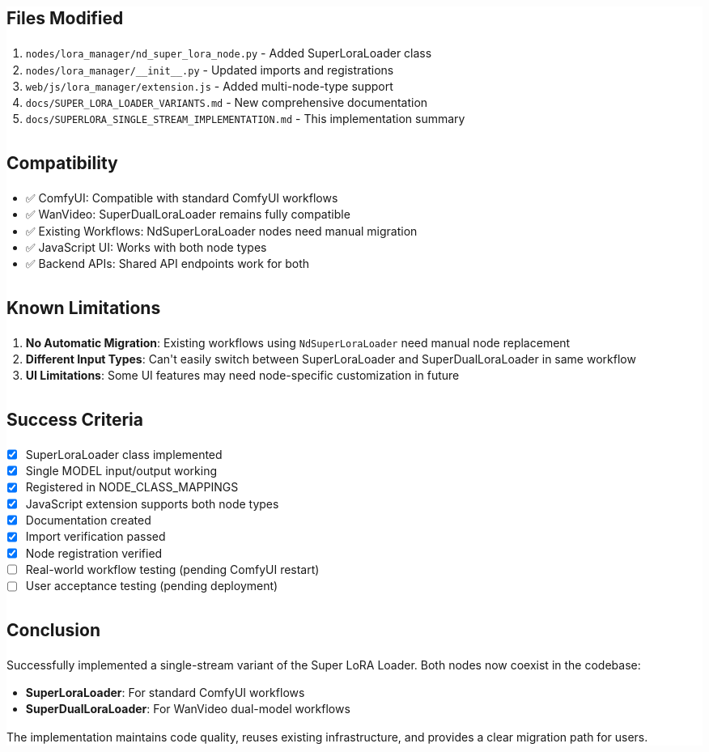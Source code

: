 ## Files Modified

1. `nodes/lora_manager/nd_super_lora_node.py` - Added SuperLoraLoader class
2. `nodes/lora_manager/__init__.py` - Updated imports and registrations
3. `web/js/lora_manager/extension.js` - Added multi-node-type support
4. `docs/SUPER_LORA_LOADER_VARIANTS.md` - New comprehensive documentation
5. `docs/SUPERLORA_SINGLE_STREAM_IMPLEMENTATION.md` - This implementation summary

## Compatibility

- ✅ ComfyUI: Compatible with standard ComfyUI workflows
- ✅ WanVideo: SuperDualLoraLoader remains fully compatible
- ✅ Existing Workflows: NdSuperLoraLoader nodes need manual migration
- ✅ JavaScript UI: Works with both node types
- ✅ Backend APIs: Shared API endpoints work for both

## Known Limitations

1. **No Automatic Migration**: Existing workflows using `NdSuperLoraLoader` need manual node replacement
2. **Different Input Types**: Can't easily switch between SuperLoraLoader and SuperDualLoraLoader in same workflow
3. **UI Limitations**: Some UI features may need node-specific customization in future

## Success Criteria

- [x] SuperLoraLoader class implemented
- [x] Single MODEL input/output working
- [x] Registered in NODE_CLASS_MAPPINGS
- [x] JavaScript extension supports both node types
- [x] Documentation created
- [x] Import verification passed
- [x] Node registration verified
- [ ] Real-world workflow testing (pending ComfyUI restart)
- [ ] User acceptance testing (pending deployment)

## Conclusion

Successfully implemented a single-stream variant of the Super LoRA Loader. Both nodes now coexist in the codebase:

- **SuperLoraLoader**: For standard ComfyUI workflows
- **SuperDualLoraLoader**: For WanVideo dual-model workflows

The implementation maintains code quality, reuses existing infrastructure, and provides a clear migration path for users.
